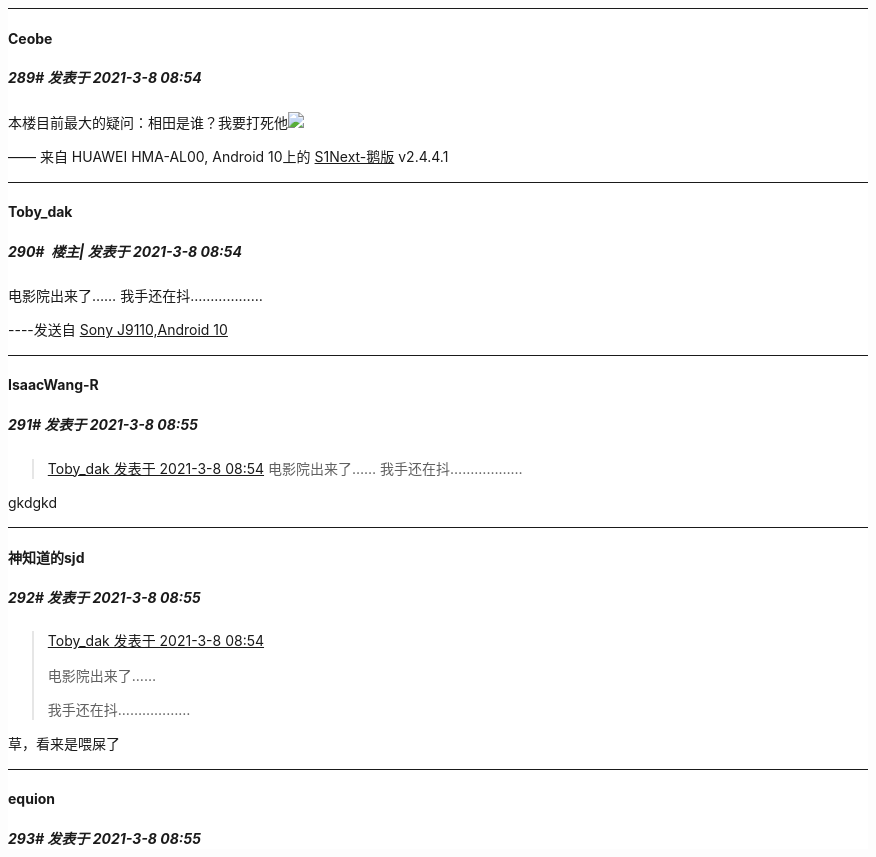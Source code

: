 
-----

####  Ceobe  
##### 289#       发表于 2021-3-8 08:54


本楼目前最大的疑问：相田是谁？我要打死他<img src="https://static.saraba1st.com/image/smiley/face2017/067.png" referrerpolicy="no-referrer">

—— 来自 HUAWEI HMA-AL00, Android 10上的 [S1Next-鹅版](https://github.com/ykrank/S1-Next/releases) v2.4.4.1


-----

####  Toby_dak  
##### 290#         楼主| 发表于 2021-3-8 08:54


电影院出来了……
我手还在抖………………


----发送自 [Sony J9110,Android 10](http://stage1.5j4m.com/?1.37)


-----

####  IsaacWang-R  
##### 291#       发表于 2021-3-8 08:55


<blockquote><a href="httphttps://bbs.saraba1st.com/2b/forum.php?mod=redirect&amp;goto=findpost&amp;pid=50547289&amp;ptid=1991743" target="_blank">Toby_dak 发表于 2021-3-8 08:54</a>
电影院出来了……
我手还在抖………………</blockquote>
gkdgkd


-----

####  神知道的sjd  
##### 292#       发表于 2021-3-8 08:55


<blockquote><a href="httphttps://bbs.saraba1st.com/2b/forum.php?mod=redirect&amp;goto=findpost&amp;pid=50547289&amp;ptid=1991743" target="_blank">Toby_dak 发表于 2021-3-8 08:54</a>

电影院出来了……

我手还在抖………………</blockquote>
草，看来是喂屎了


-----

####  equion  
##### 293#       发表于 2021-3-8 08:55
